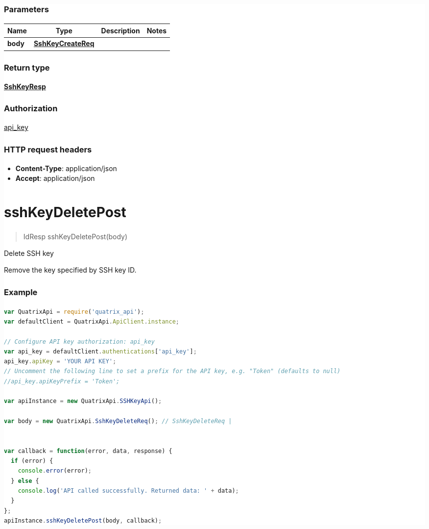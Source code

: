 ### Parameters

Name | Type | Description  | Notes
------------- | ------------- | ------------- | -------------
 **body** | [**SshKeyCreateReq**](SshKeyCreateReq.md)|  | 

### Return type

[**SshKeyResp**](SshKeyResp.md)

### Authorization

[api_key](../README.md#api_key)

### HTTP request headers

 - **Content-Type**: application/json
 - **Accept**: application/json

<a name="sshKeyDeletePost"></a>
# **sshKeyDeletePost**
> IdResp sshKeyDeletePost(body)

Delete SSH key

Remove the key specified by SSH key ID. 

### Example
```javascript
var QuatrixApi = require('quatrix_api');
var defaultClient = QuatrixApi.ApiClient.instance;

// Configure API key authorization: api_key
var api_key = defaultClient.authentications['api_key'];
api_key.apiKey = 'YOUR API KEY';
// Uncomment the following line to set a prefix for the API key, e.g. "Token" (defaults to null)
//api_key.apiKeyPrefix = 'Token';

var apiInstance = new QuatrixApi.SSHKeyApi();

var body = new QuatrixApi.SshKeyDeleteReq(); // SshKeyDeleteReq | 


var callback = function(error, data, response) {
  if (error) {
    console.error(error);
  } else {
    console.log('API called successfully. Returned data: ' + data);
  }
};
apiInstance.sshKeyDeletePost(body, callback);
```
